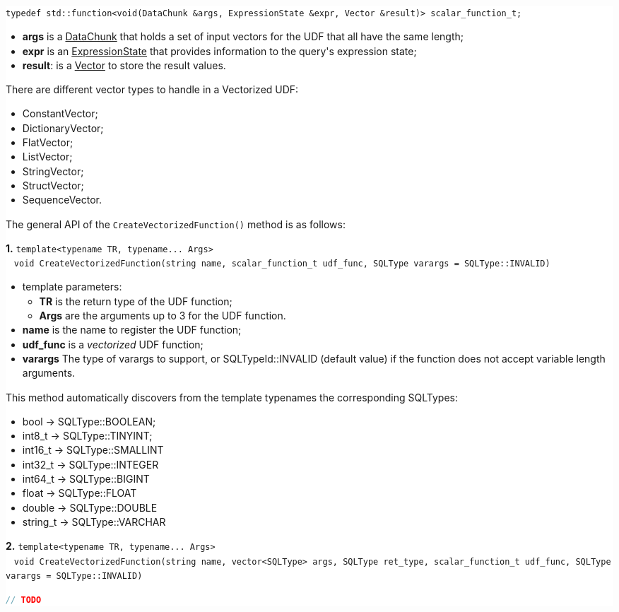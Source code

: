 `typedef std::function<void(DataChunk &args, ExpressionState &expr, Vector &result)> scalar_function_t;`

- **args** is a [DataChunk](https://github.com/cwida/duckdb/blob/master/src/include/duckdb/common/types/data_chunk.hpp) that holds a set of input vectors for the UDF that all have the same length;
- **expr** is an [ExpressionState](https://github.com/cwida/duckdb/blob/master/src/include/duckdb/execution/expression_executor_state.hpp) that provides information to the query's expression state;
- **result**: is a [Vector](https://github.com/cwida/duckdb/blob/master/src/include/duckdb/common/types/vector.hpp) to store the result values.

There are different vector types to handle in a Vectorized UDF:
- ConstantVector;
- DictionaryVector;
- FlatVector;
- ListVector;
- StringVector;
- StructVector;
- SequenceVector.


The general API of the `CreateVectorizedFunction()` method is as follows:

**1.** `template<typename TR, typename... Args>`\
&nbsp;&nbsp;&nbsp;`void CreateVectorizedFunction(string name, scalar_function_t udf_func, SQLType varargs = SQLType::INVALID)`

- template parameters:
    - **TR** is the return type of the UDF function;
    - **Args** are the arguments up to 3 for the UDF function.
- **name** is the name to register the UDF function;
- **udf_func** is a _vectorized_ UDF function;
- **varargs** The type of varargs to support, or SQLTypeId::INVALID (default value) if the function does not accept variable length arguments. 

This method automatically discovers from the template typenames the corresponding SQLTypes:

- bool → SQLType::BOOLEAN;
- int8_t → SQLType::TINYINT;
- int16_t → SQLType::SMALLINT
- int32_t → SQLType::INTEGER
- int64_t  → SQLType::BIGINT
- float → SQLType::FLOAT
- double → SQLType::DOUBLE
- string_t → SQLType::VARCHAR

**2.** `template<typename TR, typename... Args>`\
&nbsp;&nbsp;&nbsp;`void CreateVectorizedFunction(string name, vector<SQLType> args, SQLType ret_type, scalar_function_t udf_func, SQLType varargs = SQLType::INVALID)`

```c++
// TODO
```